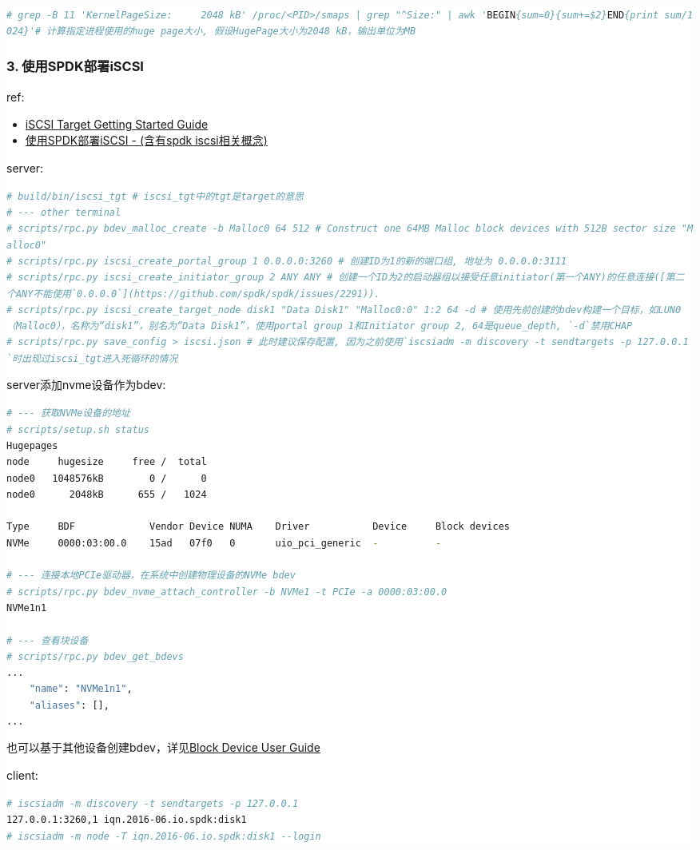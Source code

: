 ```bash
# grep -B 11 'KernelPageSize:     2048 kB' /proc/<PID>/smaps | grep "^Size:" | awk 'BEGIN{sum=0}{sum+=$2}END{print sum/1024}'# 计算指定进程使用的huge page大小, 假设HugePage大小为2048 kB，输出单位为MB
```

### 3. 使用SPDK部署iSCSI
ref:
- [iSCSI Target Getting Started Guide](https://spdk.io/doc/iscsi.html)
- [使用SPDK部署iSCSI - (含有spdk iscsi相关概念)](https://pancrasl.gitee.io/2021/03/04/spdk-iscsi/)

server:
```bash
# build/bin/iscsi_tgt # iscsi_tgt中的tgt是target的意思
# --- other terminal
# scripts/rpc.py bdev_malloc_create -b Malloc0 64 512 # Construct one 64MB Malloc block devices with 512B sector size "Malloc0"
# scripts/rpc.py iscsi_create_portal_group 1 0.0.0.0:3260 # 创建ID为1的新的端口组, 地址为 0.0.0.0:3111
# scripts/rpc.py iscsi_create_initiator_group 2 ANY ANY # 创建一个ID为2的启动器组以接受任意initiator(第一个ANY)的任意连接([第二个ANY不能使用`0.0.0.0`](https://github.com/spdk/spdk/issues/2291)).
# scripts/rpc.py iscsi_create_target_node disk1 "Data Disk1" "Malloc0:0" 1:2 64 -d # 使用先前创建的bdev构建一个目标，如LUN0（Malloc0），名称为“disk1”，别名为“Data Disk1”，使用portal group 1和Initiator group 2, 64是queue_depth, `-d`禁用CHAP
# scripts/rpc.py save_config > iscsi.json # 此时建议保存配置, 因为之前使用`iscsiadm -m discovery -t sendtargets -p 127.0.0.1`时出现过iscsi_tgt进入死循环的情况
```

server添加nvme设备作为bdev:
```bash
# --- 获取NVMe设备的地址
# scripts/setup.sh status
Hugepages
node     hugesize     free /  total
node0   1048576kB        0 /      0
node0      2048kB      655 /   1024

Type     BDF             Vendor Device NUMA    Driver           Device     Block devices
NVMe     0000:03:00.0    15ad   07f0   0       uio_pci_generic  -          -

# --- 连接本地PCIe驱动器，在系统中创建物理设备的NVMe bdev
# scripts/rpc.py bdev_nvme_attach_controller -b NVMe1 -t PCIe -a 0000:03:00.0
NVMe1n1

# --- 查看块设备
# scripts/rpc.py bdev_get_bdevs
...
    "name": "NVMe1n1",
    "aliases": [],
...
```

也可以基于其他设备创建bdev，详见[Block Device User Guide](https://spdk.io/doc/bdev.html)

client:
```bash
# iscsiadm -m discovery -t sendtargets -p 127.0.0.1
127.0.0.1:3260,1 iqn.2016-06.io.spdk:disk1
# iscsiadm -m node -T iqn.2016-06.io.spdk:disk1 --login
```
